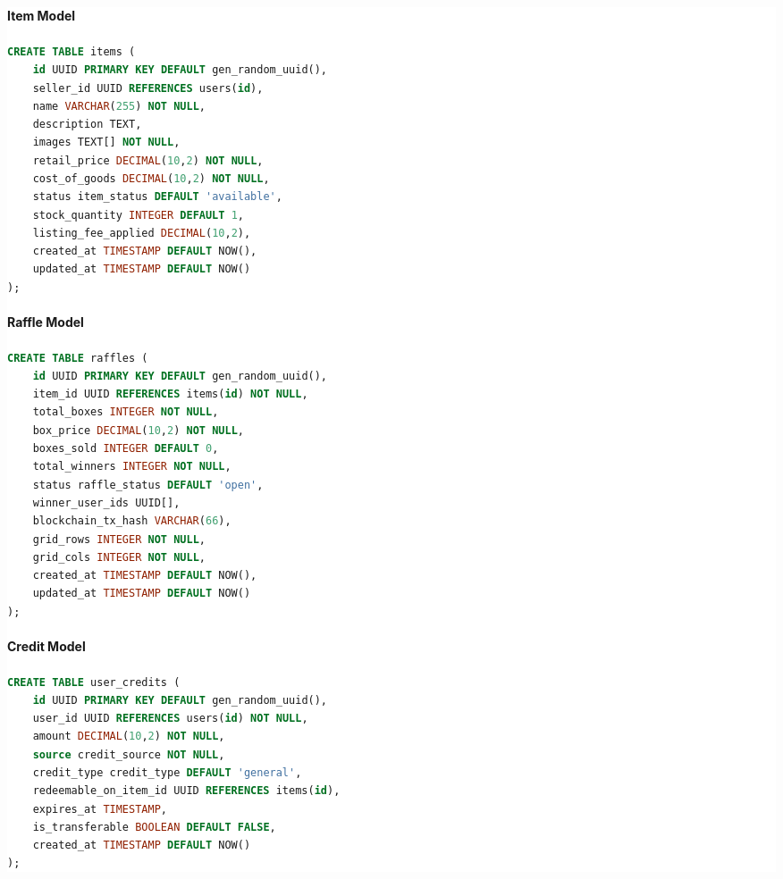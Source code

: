 #### Item Model
```sql
CREATE TABLE items (
    id UUID PRIMARY KEY DEFAULT gen_random_uuid(),
    seller_id UUID REFERENCES users(id),
    name VARCHAR(255) NOT NULL,
    description TEXT,
    images TEXT[] NOT NULL,
    retail_price DECIMAL(10,2) NOT NULL,
    cost_of_goods DECIMAL(10,2) NOT NULL,
    status item_status DEFAULT 'available',
    stock_quantity INTEGER DEFAULT 1,
    listing_fee_applied DECIMAL(10,2),
    created_at TIMESTAMP DEFAULT NOW(),
    updated_at TIMESTAMP DEFAULT NOW()
);
```

#### Raffle Model
```sql
CREATE TABLE raffles (
    id UUID PRIMARY KEY DEFAULT gen_random_uuid(),
    item_id UUID REFERENCES items(id) NOT NULL,
    total_boxes INTEGER NOT NULL,
    box_price DECIMAL(10,2) NOT NULL,
    boxes_sold INTEGER DEFAULT 0,
    total_winners INTEGER NOT NULL,
    status raffle_status DEFAULT 'open',
    winner_user_ids UUID[],
    blockchain_tx_hash VARCHAR(66),
    grid_rows INTEGER NOT NULL,
    grid_cols INTEGER NOT NULL,
    created_at TIMESTAMP DEFAULT NOW(),
    updated_at TIMESTAMP DEFAULT NOW()
);
```

#### Credit Model
```sql
CREATE TABLE user_credits (
    id UUID PRIMARY KEY DEFAULT gen_random_uuid(),
    user_id UUID REFERENCES users(id) NOT NULL,
    amount DECIMAL(10,2) NOT NULL,
    source credit_source NOT NULL,
    credit_type credit_type DEFAULT 'general',
    redeemable_on_item_id UUID REFERENCES items(id),
    expires_at TIMESTAMP,
    is_transferable BOOLEAN DEFAULT FALSE,
    created_at TIMESTAMP DEFAULT NOW()
);
```
